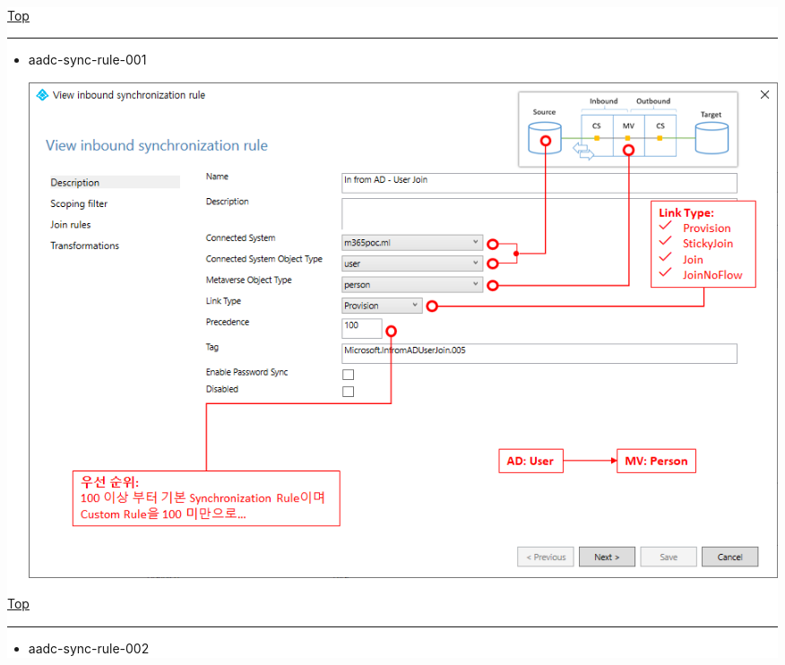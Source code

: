 [Top](#)

---

- aadc-sync-rule-001

	![aadc-sync-rule-001](https://github.com/kj-park/tech/blob/main/Microsoft365/media/aadc-sync-rule-001.png?raw=true)

[Top](#)

---

- aadc-sync-rule-002
